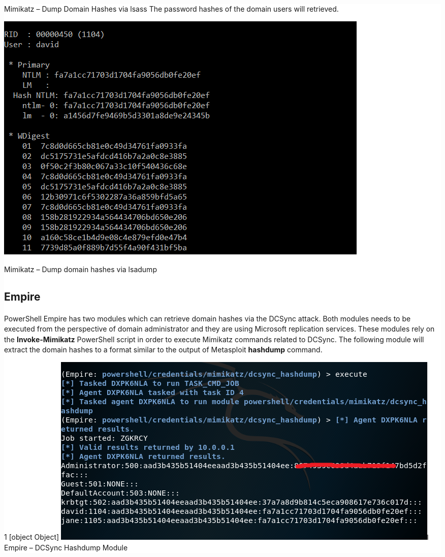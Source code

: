 Mimikatz – Dump Domain Hashes via lsass
The password hashes of the domain users will retrieved.

![mimikatz-dump-domain-hashes-via-lsadump.png](../_resources/4403c7b39e81015caf52453d5b50d65f.png)

Mimikatz – Dump domain hashes via lsadump

## Empire

PowerShell Empire has two modules which can retrieve domain hashes via the DCSync attack. Both modules needs to be executed from the perspective of domain administrator and they are using Microsoft replication services. These modules rely on the **Invoke-Mimikatz** PowerShell script in order to execute Mimikatz commands related to DCSync. The following module will extract the domain hashes to a format similar to the output of Metasploit **hashdump** command.

1
[object Object]
![empire-dcsync-hashdump-module-clean.png](../_resources/6586ab29fa2a8faf14371cf3815e337d.png)
Empire – DCSync Hashdump Module
